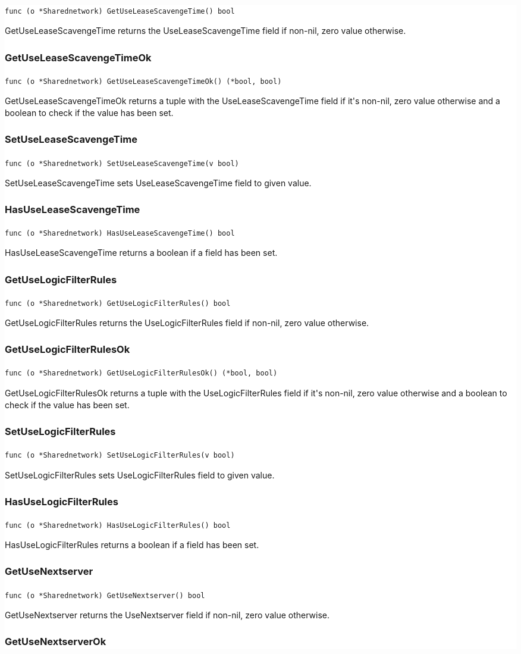 `func (o *Sharednetwork) GetUseLeaseScavengeTime() bool`

GetUseLeaseScavengeTime returns the UseLeaseScavengeTime field if non-nil, zero value otherwise.

### GetUseLeaseScavengeTimeOk

`func (o *Sharednetwork) GetUseLeaseScavengeTimeOk() (*bool, bool)`

GetUseLeaseScavengeTimeOk returns a tuple with the UseLeaseScavengeTime field if it's non-nil, zero value otherwise
and a boolean to check if the value has been set.

### SetUseLeaseScavengeTime

`func (o *Sharednetwork) SetUseLeaseScavengeTime(v bool)`

SetUseLeaseScavengeTime sets UseLeaseScavengeTime field to given value.

### HasUseLeaseScavengeTime

`func (o *Sharednetwork) HasUseLeaseScavengeTime() bool`

HasUseLeaseScavengeTime returns a boolean if a field has been set.

### GetUseLogicFilterRules

`func (o *Sharednetwork) GetUseLogicFilterRules() bool`

GetUseLogicFilterRules returns the UseLogicFilterRules field if non-nil, zero value otherwise.

### GetUseLogicFilterRulesOk

`func (o *Sharednetwork) GetUseLogicFilterRulesOk() (*bool, bool)`

GetUseLogicFilterRulesOk returns a tuple with the UseLogicFilterRules field if it's non-nil, zero value otherwise
and a boolean to check if the value has been set.

### SetUseLogicFilterRules

`func (o *Sharednetwork) SetUseLogicFilterRules(v bool)`

SetUseLogicFilterRules sets UseLogicFilterRules field to given value.

### HasUseLogicFilterRules

`func (o *Sharednetwork) HasUseLogicFilterRules() bool`

HasUseLogicFilterRules returns a boolean if a field has been set.

### GetUseNextserver

`func (o *Sharednetwork) GetUseNextserver() bool`

GetUseNextserver returns the UseNextserver field if non-nil, zero value otherwise.

### GetUseNextserverOk
